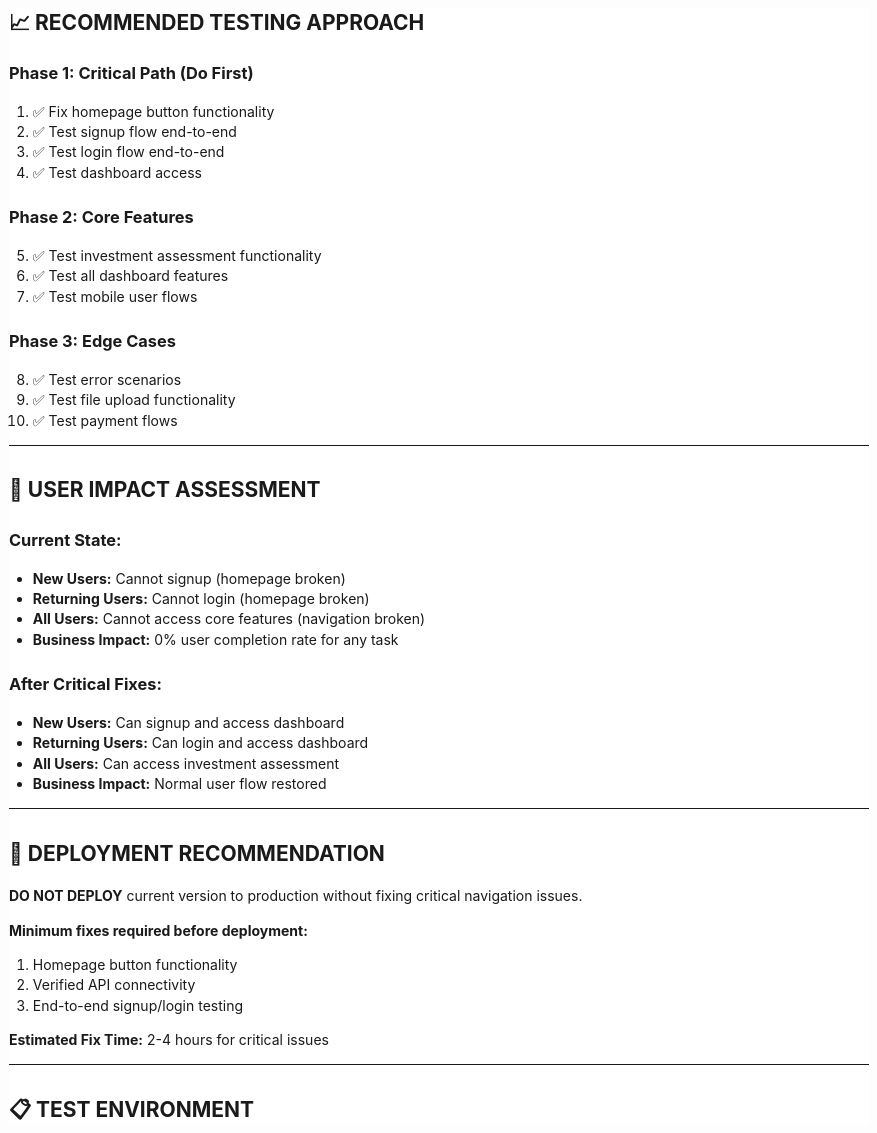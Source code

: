 ## 📈 RECOMMENDED TESTING APPROACH

### **Phase 1: Critical Path (Do First)**
1. ✅ Fix homepage button functionality
2. ✅ Test signup flow end-to-end
3. ✅ Test login flow end-to-end
4. ✅ Test dashboard access

### **Phase 2: Core Features**
5. ✅ Test investment assessment functionality
6. ✅ Test all dashboard features
7. ✅ Test mobile user flows

### **Phase 3: Edge Cases**
8. ✅ Test error scenarios
9. ✅ Test file upload functionality
10. ✅ Test payment flows

---

## 🎯 USER IMPACT ASSESSMENT

### **Current State:**
- **New Users:** Cannot signup (homepage broken)
- **Returning Users:** Cannot login (homepage broken)
- **All Users:** Cannot access core features (navigation broken)
- **Business Impact:** 0% user completion rate for any task

### **After Critical Fixes:**
- **New Users:** Can signup and access dashboard
- **Returning Users:** Can login and access dashboard
- **All Users:** Can access investment assessment
- **Business Impact:** Normal user flow restored

---

## 🚀 DEPLOYMENT RECOMMENDATION

**DO NOT DEPLOY** current version to production without fixing critical navigation issues.

**Minimum fixes required before deployment:**
1. Homepage button functionality
2. Verified API connectivity
3. End-to-end signup/login testing

**Estimated Fix Time:** 2-4 hours for critical issues

---

## 📋 TEST ENVIRONMENT
